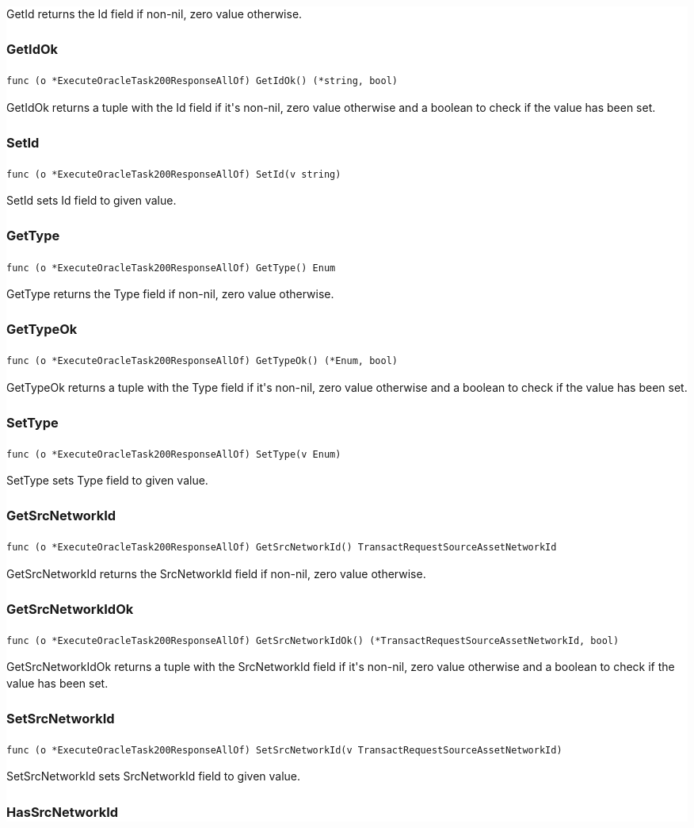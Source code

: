 GetId returns the Id field if non-nil, zero value otherwise.

### GetIdOk

`func (o *ExecuteOracleTask200ResponseAllOf) GetIdOk() (*string, bool)`

GetIdOk returns a tuple with the Id field if it's non-nil, zero value otherwise
and a boolean to check if the value has been set.

### SetId

`func (o *ExecuteOracleTask200ResponseAllOf) SetId(v string)`

SetId sets Id field to given value.


### GetType

`func (o *ExecuteOracleTask200ResponseAllOf) GetType() Enum`

GetType returns the Type field if non-nil, zero value otherwise.

### GetTypeOk

`func (o *ExecuteOracleTask200ResponseAllOf) GetTypeOk() (*Enum, bool)`

GetTypeOk returns a tuple with the Type field if it's non-nil, zero value otherwise
and a boolean to check if the value has been set.

### SetType

`func (o *ExecuteOracleTask200ResponseAllOf) SetType(v Enum)`

SetType sets Type field to given value.


### GetSrcNetworkId

`func (o *ExecuteOracleTask200ResponseAllOf) GetSrcNetworkId() TransactRequestSourceAssetNetworkId`

GetSrcNetworkId returns the SrcNetworkId field if non-nil, zero value otherwise.

### GetSrcNetworkIdOk

`func (o *ExecuteOracleTask200ResponseAllOf) GetSrcNetworkIdOk() (*TransactRequestSourceAssetNetworkId, bool)`

GetSrcNetworkIdOk returns a tuple with the SrcNetworkId field if it's non-nil, zero value otherwise
and a boolean to check if the value has been set.

### SetSrcNetworkId

`func (o *ExecuteOracleTask200ResponseAllOf) SetSrcNetworkId(v TransactRequestSourceAssetNetworkId)`

SetSrcNetworkId sets SrcNetworkId field to given value.

### HasSrcNetworkId
